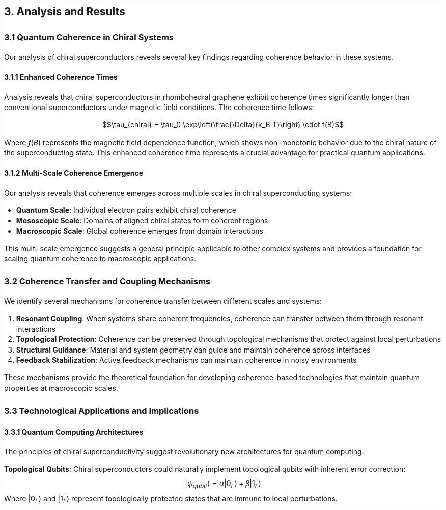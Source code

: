 
## **3. Analysis and Results**

### **3.1 Quantum Coherence in Chiral Systems**

Our analysis of chiral superconductors reveals several key findings regarding coherence behavior in these systems.

#### **3.1.1 Enhanced Coherence Times**

Analysis reveals that chiral superconductors in rhombohedral graphene exhibit coherence times significantly longer than conventional superconductors under magnetic field conditions. The coherence time follows:

$$\tau_{chiral} = \tau_0 \exp\left(\frac{\Delta}{k_B T}\right) \cdot f(B)$$

Where $f(B)$ represents the magnetic field dependence function, which shows non-monotonic behavior due to the chiral nature of the superconducting state. This enhanced coherence time represents a crucial advantage for practical quantum applications.

#### **3.1.2 Multi-Scale Coherence Emergence**

Our analysis reveals that coherence emerges across multiple scales in chiral superconducting systems:
- **Quantum Scale**: Individual electron pairs exhibit chiral coherence
- **Mesoscopic Scale**: Domains of aligned chiral states form coherent regions
- **Macroscopic Scale**: Global coherence emerges from domain interactions

This multi-scale emergence suggests a general principle applicable to other complex systems and provides a foundation for scaling quantum coherence to macroscopic applications.

### **3.2 Coherence Transfer and Coupling Mechanisms**

We identify several mechanisms for coherence transfer between different scales and systems:

1. **Resonant Coupling**: When systems share coherent frequencies, coherence can transfer between them through resonant interactions
2. **Topological Protection**: Coherence can be preserved through topological mechanisms that protect against local perturbations
3. **Structural Guidance**: Material and system geometry can guide and maintain coherence across interfaces
4. **Feedback Stabilization**: Active feedback mechanisms can maintain coherence in noisy environments

These mechanisms provide the theoretical foundation for developing coherence-based technologies that maintain quantum properties at macroscopic scales.

### **3.3 Technological Applications and Implications**

#### **3.3.1 Quantum Computing Architectures**

The principles of chiral superconductivity suggest revolutionary new architectures for quantum computing:

**Topological Qubits**: Chiral superconductors could naturally implement topological qubits with inherent error correction:
$$|\psi_{qubit}\rangle = \alpha |0_L\rangle + \beta |1_L\rangle$$
Where $|0_L\rangle$ and $|1_L\rangle$ represent topologically protected states that are immune to local perturbations.
